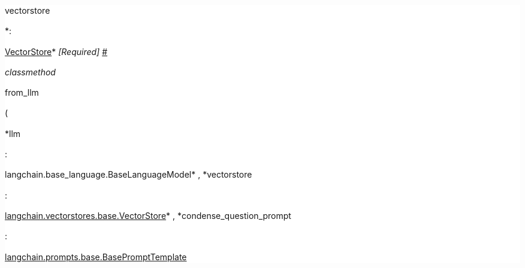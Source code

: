 
 vectorstore
 

*:
 



[VectorStore](vectorstores#langchain.vectorstores.VectorStore "langchain.vectorstores.VectorStore")*
*[Required]*
[#](#langchain.chains.ChatVectorDBChain.vectorstore "Permalink to this definition") 






*classmethod*


 from_llm
 


 (
 
*llm
 



 :
 





 langchain.base_language.BaseLanguageModel*
 ,
 *vectorstore
 



 :
 




[langchain.vectorstores.base.VectorStore](vectorstores#langchain.vectorstores.VectorStore "langchain.vectorstores.base.VectorStore")*
 ,
 *condense_question_prompt
 



 :
 




[langchain.prompts.base.BasePromptTemplate](prompts#langchain.prompts.BasePromptTemplate "langchain.prompts.base.BasePromptTemplate")




